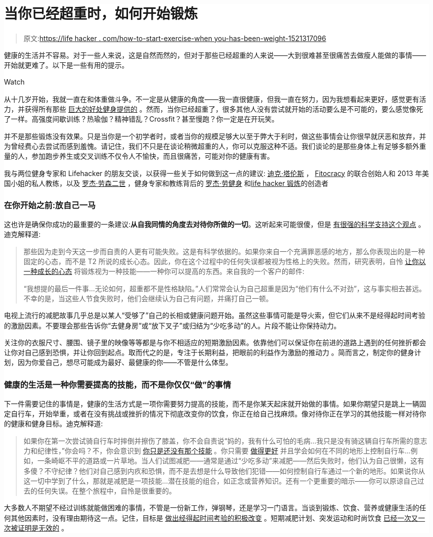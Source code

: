 # 当你已经超重时，如何开始锻炼

> 原文:[https://life hacker . com/how-to-start-exercise-when you-has-been-weight-1521317096](https://lifehacker.com/how-to-start-exercising-when-youre-already-overweight-1521317096)

健康的生活并不容易。对于一些人来说，这是自然而然的，但对于那些已经超重的人来说——大到很难甚至很痛苦去做瘦人能做的事情——开始就更难了。以下是一些有用的提示。

Watch

从十几岁开始，我就一直在和体重做斗争。不一定是从健康的角度——我一直很健康，但我一直在努力，因为我想看起来更好，感觉更有活力，并获得所有那些 [巨大的好处](https://lifehacker.com/top-10-reasons-to-exercise-regularly-besides-losing-we-1473616982)[健身提供的](http://lifehacker.com/focus-on-the-mental-and-emotional-benefits-of-exercise-5900956) 。然而，当你已经超重了，很多其他人没有尝试就开始的活动要么是不可能的，要么感觉像死了一样。高强度间歇训练？热瑜伽？精神错乱？Crossfit？甚至慢跑？你一定是在开玩笑。

并不是那些锻炼没有效果。只是当你是一个初学者时，或者当你的规模足够大以至于弊大于利时，做这些事情会让你很早就厌恶和放弃，并为曾经费心去尝试而感到羞愧。请记住，我们不只是在谈论稍微超重的人，你可以克服这种不适。我们谈论的是那些身体上有足够多额外重量的人，参加跑步养生或交叉训练不仅令人不愉快，而且很痛苦，可能对你的健康有害。

我与两位健身专家和 Lifehacker 的朋友交谈，以获得一些关于如何做到这一点的建议: [迪克·塔伦斯](http://www.twitter.com/dicktalens) ， [Fitocracy](http://fitocracy.com/) 的联合创始人和 2013 年美国小姐的私人教练，以及 [罗杰·劳森二世](http://www.twitter.com/RogLaw) ，健身专家和教练背后的 [罗杰·劳健身](http://roglawfitness.com/) 和[life hacker 锻炼](http://lifehacker.com/tag/the-lifehacker-workout)的创造者

### 在你开始之前:放自己一马

这也许是确保你成功的最重要的一条建议:**从自我同情的角度去对待你所做的一切**。这听起来可能很傻，但是 [有很强的科学支持这个观点](https://lifehacker.com/self-compassion-is-more-important-to-success-than-self-5970594) 。迪克解释道:

> 那些因为走到今天这一步而自责的人更有可能失败。这是有科学依据的。如果你来自一个充满罪恶感的地方，那么你表现出的是一种固定的心态，而不是 T2 所说的成长心态。因此，你在这个过程中的任何失误都被视为性格上的失败。然而，研究表明，自怜 [让你以一种成长的心态](https://lifehacker.com/to-succeed-forget-self-esteem-5945018) 将锻炼视为一种技能——一种你可以提高的东西。来自我的一个客户的邮件:
> 
> “我想提的最后一件事...无论如何，超重都不是性格缺陷。”人们常常会认为自己超重是因为“他们有什么不对劲”，这与事实相去甚远。不幸的是，当这些人节食失败时，他们会继续认为自己有问题，并痛打自己一顿。

电视上流行的减肥故事几乎总是以某人“受够了”自己的长相或健康问题开始。虽然这些事情可能是导火索，但它们从来不是经得起时间考验的激励因素。不要理会那些告诉你“去健身房”或“放下叉子”或归结为“少吃多动”的人。片段不能让你保持动力。

关注你的衣服尺寸、腰围、镜子里的映像等等都是与你不相适应的短期激励因素。依靠他们可以保证你在前进的道路上遇到的任何挫折都会让你对自己感到恐惧，并让你回到起点。取而代之的是，专注于长期利益，把眼前的利益作为激励的推动力 。简而言之，制定你的健身计划，因为你爱自己，想尽可能成为最好、最健康的你——不管是什么体型。

### 健康的生活是一种你需要提高的技能，而不是你仅仅“做”的事情

下一件需要记住的事情是，健康的生活方式是一项你需要努力提高的技能，而不是你某天起床就开始做的事情。如果你期望只是跳上一辆固定自行车，开始举重，或者在没有挑战或挫折的情况下彻底改变你的饮食，你正在给自己找麻烦。像对待你正在学习的其他技能一样对待你的健康和健身目标。迪克解释道:

> 如果你在第一次尝试骑自行车时摔倒并擦伤了膝盖，你不会自责说“妈的，我有什么可怕的毛病...我只是没有骑这辆自行车所需的意志力和纪律性，”你会吗？不，你会意识到 [你只是还没有那个技能](http://lifehacker.com/how-to-get-over-the-i-suck-barrier-when-learning-a-ne-5914207) 。你只需要 [做得更好](http://lifehacker.com/how-to-identify-and-learn-from-your-mistakes-5863490) 并且学会如何在不同的地形上控制自行车...例如，一条崎岖不平的道路或一片草地。当人们试图减肥——通常是通过“少吃多动”来减肥——然后失败时，他们认为自己很懒，这有多傻？不守纪律？他们对自己感到内疚和恐惧，而不是去想是什么导致他们犯错——如何控制自行车通过一个新的地形。如果说你从这一切中学到了什么，那就是减肥是一项技能...潜在技能的组合，如正念或营养知识。还有一个更重要的暗示——你可以原谅自己过去的任何失误。在整个旅程中，自怜是很重要的。

大多数人不期望不经过训练就能做困难的事情，不管是一份新工作，弹钢琴，还是学习一门语言。当谈到锻炼、饮食、营养或健康生活的任何其他因素时，没有理由期待这一点。记住，目标是 [做出经得起时间考验的积极改变](https://lifehacker.com/ditch-your-dysfunctional-diet-and-learn-to-love-your-fo-5899002) 。短期减肥计划、突发运动和时尚饮食 [已经一次又一次被证明是无效的](http://lifehacker.com/the-science-behind-why-diets-just-dont-work-and-what-1511144597) 。
